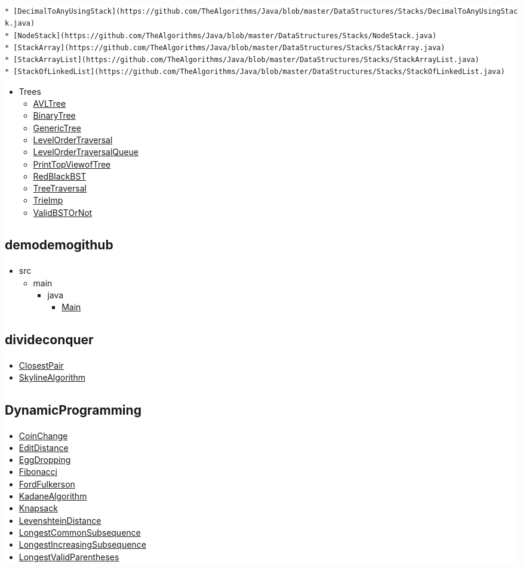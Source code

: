     * [DecimalToAnyUsingStack](https://github.com/TheAlgorithms/Java/blob/master/DataStructures/Stacks/DecimalToAnyUsingStack.java)
    * [NodeStack](https://github.com/TheAlgorithms/Java/blob/master/DataStructures/Stacks/NodeStack.java)
    * [StackArray](https://github.com/TheAlgorithms/Java/blob/master/DataStructures/Stacks/StackArray.java)
    * [StackArrayList](https://github.com/TheAlgorithms/Java/blob/master/DataStructures/Stacks/StackArrayList.java)
    * [StackOfLinkedList](https://github.com/TheAlgorithms/Java/blob/master/DataStructures/Stacks/StackOfLinkedList.java)
  * Trees
    * [AVLTree](https://github.com/TheAlgorithms/Java/blob/master/DataStructures/Trees/AVLTree.java)
    * [BinaryTree](https://github.com/TheAlgorithms/Java/blob/master/DataStructures/Trees/BinaryTree.java)
    * [GenericTree](https://github.com/TheAlgorithms/Java/blob/master/DataStructures/Trees/GenericTree.java)
    * [LevelOrderTraversal](https://github.com/TheAlgorithms/Java/blob/master/DataStructures/Trees/LevelOrderTraversal.java)
    * [LevelOrderTraversalQueue](https://github.com/TheAlgorithms/Java/blob/master/DataStructures/Trees/LevelOrderTraversalQueue.java)
    * [PrintTopViewofTree](https://github.com/TheAlgorithms/Java/blob/master/DataStructures/Trees/PrintTopViewofTree.java)
    * [RedBlackBST](https://github.com/TheAlgorithms/Java/blob/master/DataStructures/Trees/RedBlackBST.java)
    * [TreeTraversal](https://github.com/TheAlgorithms/Java/blob/master/DataStructures/Trees/TreeTraversal.java)
    * [TrieImp](https://github.com/TheAlgorithms/Java/blob/master/DataStructures/Trees/TrieImp.java)
    * [ValidBSTOrNot](https://github.com/TheAlgorithms/Java/blob/master/DataStructures/Trees/ValidBSTOrNot.java)

## demodemogithub
  * src
    * main
      * java
        * [Main](https://github.com/TheAlgorithms/Java/blob/master/demodemogithub/src/main/java/Main.java)

## divideconquer
  * [ClosestPair](https://github.com/TheAlgorithms/Java/blob/master/divideconquer/ClosestPair.java)
  * [SkylineAlgorithm](https://github.com/TheAlgorithms/Java/blob/master/divideconquer/SkylineAlgorithm.java)

## DynamicProgramming
  * [CoinChange](https://github.com/TheAlgorithms/Java/blob/master/DynamicProgramming/CoinChange.java)
  * [EditDistance](https://github.com/TheAlgorithms/Java/blob/master/DynamicProgramming/EditDistance.java)
  * [EggDropping](https://github.com/TheAlgorithms/Java/blob/master/DynamicProgramming/EggDropping.java)
  * [Fibonacci](https://github.com/TheAlgorithms/Java/blob/master/DynamicProgramming/Fibonacci.java)
  * [FordFulkerson](https://github.com/TheAlgorithms/Java/blob/master/DynamicProgramming/FordFulkerson.java)
  * [KadaneAlgorithm](https://github.com/TheAlgorithms/Java/blob/master/DynamicProgramming/KadaneAlgorithm.java)
  * [Knapsack](https://github.com/TheAlgorithms/Java/blob/master/DynamicProgramming/Knapsack.java)
  * [LevenshteinDistance](https://github.com/TheAlgorithms/Java/blob/master/DynamicProgramming/LevenshteinDistance.java)
  * [LongestCommonSubsequence](https://github.com/TheAlgorithms/Java/blob/master/DynamicProgramming/LongestCommonSubsequence.java)
  * [LongestIncreasingSubsequence](https://github.com/TheAlgorithms/Java/blob/master/DynamicProgramming/LongestIncreasingSubsequence.java)
  * [LongestValidParentheses](https://github.com/TheAlgorithms/Java/blob/master/DynamicProgramming/LongestValidParentheses.java)